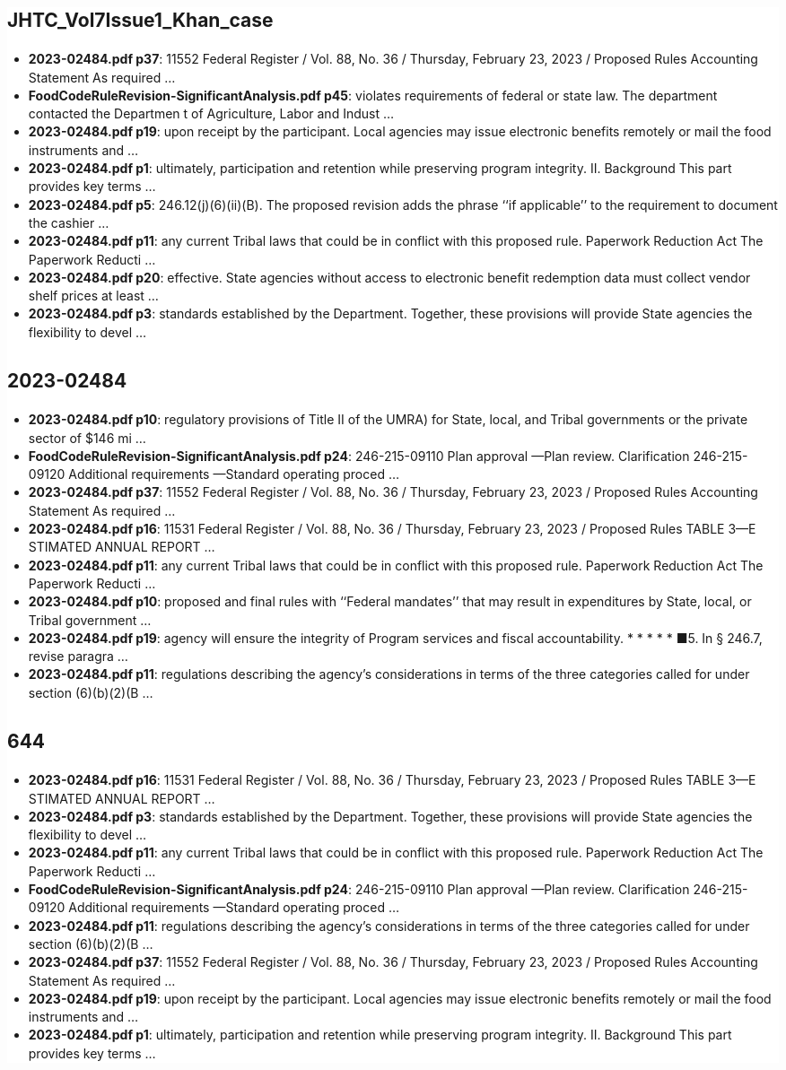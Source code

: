 ## JHTC_Vol7Issue1_Khan_case

- **2023-02484.pdf p37**: 11552 Federal Register / Vol. 88, No. 36 / Thursday, February 23, 2023 / Proposed Rules Accounting Statement As required …
- **FoodCodeRuleRevision-SignificantAnalysis.pdf p45**: violates requirements of federal or state law. The department contacted the Departmen t of Agriculture, Labor and Indust …
- **2023-02484.pdf p19**: upon receipt by the participant. Local agencies may issue electronic benefits remotely or mail the food instruments and …
- **2023-02484.pdf p1**: ultimately, participation and retention while preserving program integrity. II. Background This part provides key terms …
- **2023-02484.pdf p5**: 246.12(j)(6)(ii)(B). The proposed revision adds the phrase ‘‘if applicable’’ to the requirement to document the cashier …
- **2023-02484.pdf p11**: any current Tribal laws that could be in conflict with this proposed rule. Paperwork Reduction Act The Paperwork Reducti …
- **2023-02484.pdf p20**: effective. State agencies without access to electronic benefit redemption data must collect vendor shelf prices at least …
- **2023-02484.pdf p3**: standards established by the Department. Together, these provisions will provide State agencies the flexibility to devel …

## 2023-02484

- **2023-02484.pdf p10**: regulatory provisions of Title II of the UMRA) for State, local, and Tribal governments or the private sector of $146 mi …
- **FoodCodeRuleRevision-SignificantAnalysis.pdf p24**: 246-215-09110 Plan approval —Plan review. Clarification 246-215-09120 Additional requirements —Standard operating proced …
- **2023-02484.pdf p37**: 11552 Federal Register / Vol. 88, No. 36 / Thursday, February 23, 2023 / Proposed Rules Accounting Statement As required …
- **2023-02484.pdf p16**: 11531 Federal Register / Vol. 88, No. 36 / Thursday, February 23, 2023 / Proposed Rules TABLE 3—E STIMATED ANNUAL REPORT …
- **2023-02484.pdf p11**: any current Tribal laws that could be in conflict with this proposed rule. Paperwork Reduction Act The Paperwork Reducti …
- **2023-02484.pdf p10**: proposed and final rules with ‘‘Federal mandates’’ that may result in expenditures by State, local, or Tribal government …
- **2023-02484.pdf p19**: agency will ensure the integrity of Program services and fiscal accountability. * * * * * ■5. In § 246.7, revise paragra …
- **2023-02484.pdf p11**: regulations describing the agency’s considerations in terms of the three categories called for under section (6)(b)(2)(B …

## 644

- **2023-02484.pdf p16**: 11531 Federal Register / Vol. 88, No. 36 / Thursday, February 23, 2023 / Proposed Rules TABLE 3—E STIMATED ANNUAL REPORT …
- **2023-02484.pdf p3**: standards established by the Department. Together, these provisions will provide State agencies the flexibility to devel …
- **2023-02484.pdf p11**: any current Tribal laws that could be in conflict with this proposed rule. Paperwork Reduction Act The Paperwork Reducti …
- **FoodCodeRuleRevision-SignificantAnalysis.pdf p24**: 246-215-09110 Plan approval —Plan review. Clarification 246-215-09120 Additional requirements —Standard operating proced …
- **2023-02484.pdf p11**: regulations describing the agency’s considerations in terms of the three categories called for under section (6)(b)(2)(B …
- **2023-02484.pdf p37**: 11552 Federal Register / Vol. 88, No. 36 / Thursday, February 23, 2023 / Proposed Rules Accounting Statement As required …
- **2023-02484.pdf p19**: upon receipt by the participant. Local agencies may issue electronic benefits remotely or mail the food instruments and …
- **2023-02484.pdf p1**: ultimately, participation and retention while preserving program integrity. II. Background This part provides key terms …
